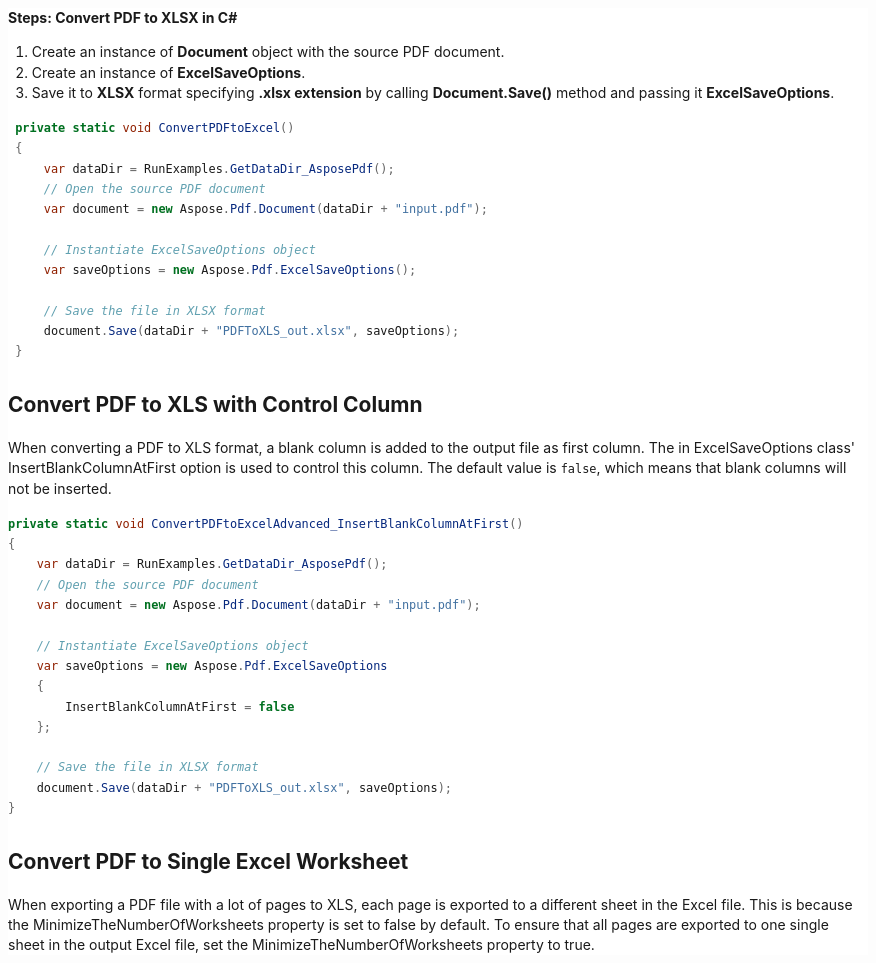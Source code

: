 <a name="csharp-pdf-to-xlsx"><strong>Steps: Convert PDF to XLSX in C#</strong></a>

1. Create an instance of **Document** object with the source PDF document.
2. Create an instance of **ExcelSaveOptions**.
3. Save it to **XLSX** format specifying **.xlsx extension** by calling **Document.Save()** method and passing it **ExcelSaveOptions**.

```csharp
 private static void ConvertPDFtoExcel()
 {
     var dataDir = RunExamples.GetDataDir_AsposePdf();
     // Open the source PDF document
     var document = new Aspose.Pdf.Document(dataDir + "input.pdf");

     // Instantiate ExcelSaveOptions object
     var saveOptions = new Aspose.Pdf.ExcelSaveOptions();

     // Save the file in XLSX format
     document.Save(dataDir + "PDFToXLS_out.xlsx", saveOptions);
 }
```

## Convert PDF to XLS with Control Column

When converting a PDF to XLS format, a blank column is added to the output file as first column. The in ExcelSaveOptions class' InsertBlankColumnAtFirst option is used to control this column. The default value is `false`, which means that blank columns will not be inserted.

```csharp
private static void ConvertPDFtoExcelAdvanced_InsertBlankColumnAtFirst()
{
    var dataDir = RunExamples.GetDataDir_AsposePdf();
    // Open the source PDF document
    var document = new Aspose.Pdf.Document(dataDir + "input.pdf");

    // Instantiate ExcelSaveOptions object
    var saveOptions = new Aspose.Pdf.ExcelSaveOptions
    {
        InsertBlankColumnAtFirst = false
    };

    // Save the file in XLSX format
    document.Save(dataDir + "PDFToXLS_out.xlsx", saveOptions);
}

```

## Convert PDF to Single Excel Worksheet

When exporting a PDF file with a lot of pages to XLS, each page is exported to a different sheet in the Excel file. This is because the MinimizeTheNumberOfWorksheets property is set to false by default. To ensure that all pages are exported to one single sheet in the output Excel file, set the MinimizeTheNumberOfWorksheets property to true.
